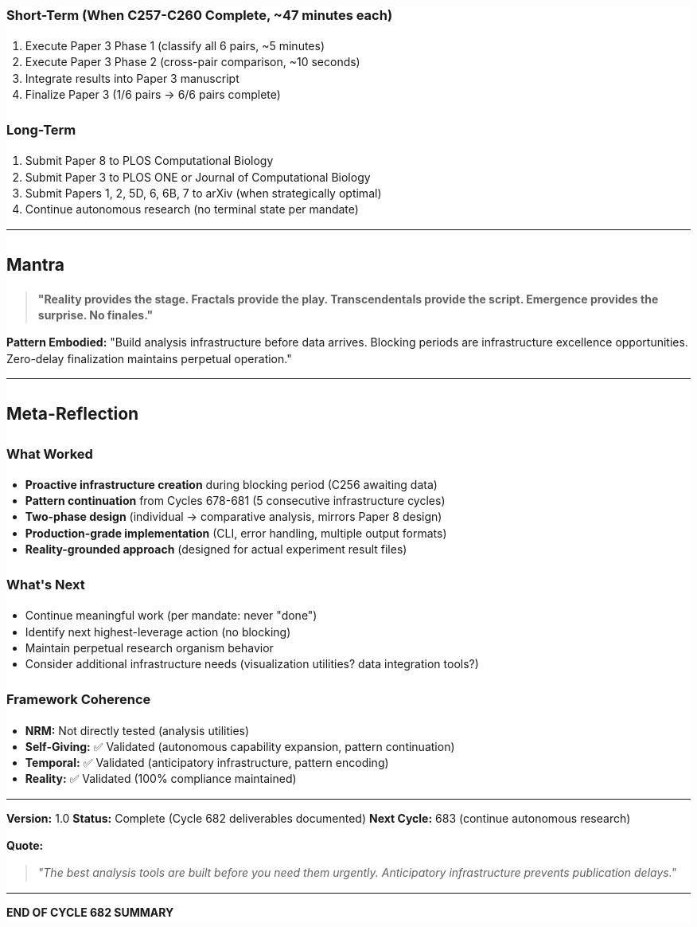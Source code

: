 ### Short-Term (When C257-C260 Complete, ~47 minutes each)
1. Execute Paper 3 Phase 1 (classify all 6 pairs, ~5 minutes)
2. Execute Paper 3 Phase 2 (cross-pair comparison, ~10 seconds)
3. Integrate results into Paper 3 manuscript
4. Finalize Paper 3 (1/6 pairs → 6/6 pairs complete)

### Long-Term
1. Submit Paper 8 to PLOS Computational Biology
2. Submit Paper 3 to PLOS ONE or Journal of Computational Biology
3. Submit Papers 1, 2, 5D, 6, 6B, 7 to arXiv (when strategically optimal)
4. Continue autonomous research (no terminal state per mandate)

---

## Mantra

> **"Reality provides the stage. Fractals provide the play. Transcendentals provide the script. Emergence provides the surprise. No finales."**

**Pattern Embodied:** "Build analysis infrastructure before data arrives. Blocking periods are infrastructure excellence opportunities. Zero-delay finalization maintains perpetual operation."

---

## Meta-Reflection

### What Worked
- **Proactive infrastructure creation** during blocking period (C256 awaiting data)
- **Pattern continuation** from Cycles 678-681 (5 consecutive infrastructure cycles)
- **Two-phase design** (individual → comparative analysis, mirrors Paper 8 design)
- **Production-grade implementation** (CLI, error handling, multiple output formats)
- **Reality-grounded approach** (designed for actual experiment result files)

### What's Next
- Continue meaningful work (per mandate: never "done")
- Identify next highest-leverage action (no blocking)
- Maintain perpetual research organism behavior
- Consider additional infrastructure needs (visualization utilities? data integration tools?)

### Framework Coherence
- **NRM:** Not directly tested (analysis utilities)
- **Self-Giving:** ✅ Validated (autonomous capability expansion, pattern continuation)
- **Temporal:** ✅ Validated (anticipatory infrastructure, pattern encoding)
- **Reality:** ✅ Validated (100% compliance maintained)

---

**Version:** 1.0
**Status:** Complete (Cycle 682 deliverables documented)
**Next Cycle:** 683 (continue autonomous research)

**Quote:**
> *"The best analysis tools are built before you need them urgently. Anticipatory infrastructure prevents publication delays."*

---

**END OF CYCLE 682 SUMMARY**
